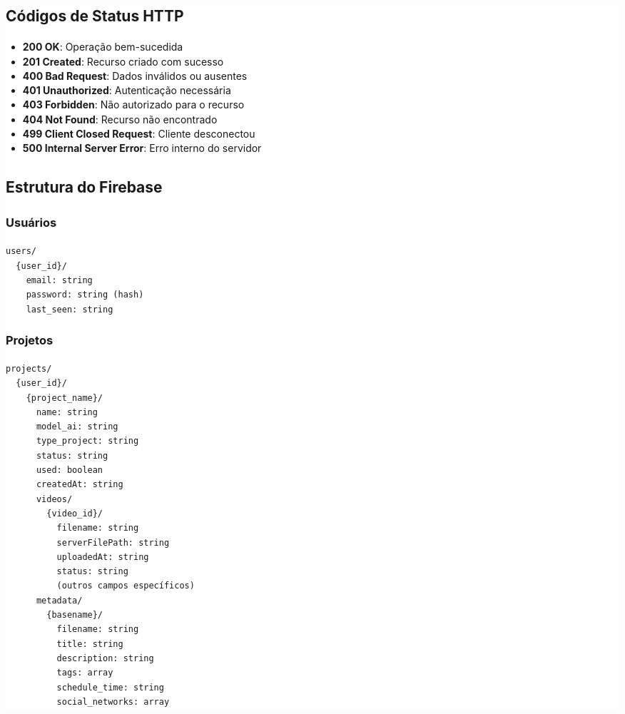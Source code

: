 ## Códigos de Status HTTP

- **200 OK**: Operação bem-sucedida
- **201 Created**: Recurso criado com sucesso
- **400 Bad Request**: Dados inválidos ou ausentes
- **401 Unauthorized**: Autenticação necessária
- **403 Forbidden**: Não autorizado para o recurso
- **404 Not Found**: Recurso não encontrado
- **499 Client Closed Request**: Cliente desconectou
- **500 Internal Server Error**: Erro interno do servidor

## Estrutura do Firebase

### Usuários
```
users/
  {user_id}/
    email: string
    password: string (hash)
    last_seen: string
```

### Projetos
```
projects/
  {user_id}/
    {project_name}/
      name: string
      model_ai: string
      type_project: string
      status: string
      used: boolean
      createdAt: string
      videos/
        {video_id}/
          filename: string
          serverFilePath: string
          uploadedAt: string
          status: string
          (outros campos específicos)
      metadata/
        {basename}/
          filename: string
          title: string
          description: string
          tags: array
          schedule_time: string
          social_networks: array
```
